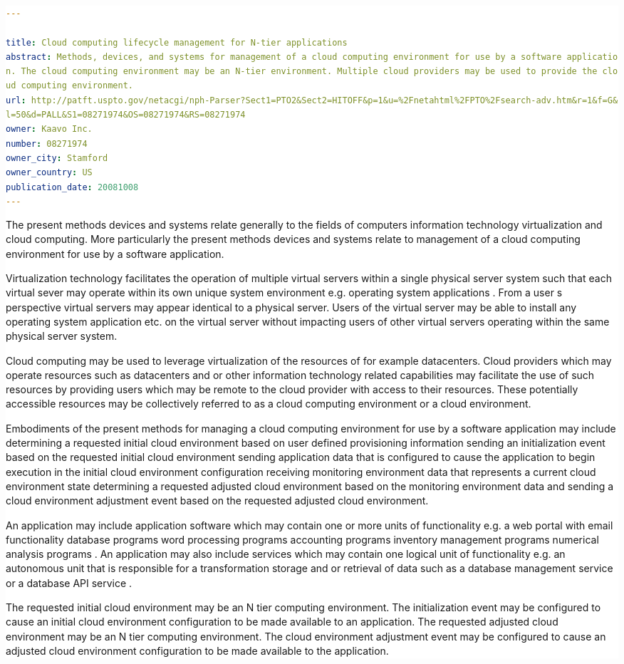 ```yaml
---

title: Cloud computing lifecycle management for N-tier applications
abstract: Methods, devices, and systems for management of a cloud computing environment for use by a software application. The cloud computing environment may be an N-tier environment. Multiple cloud providers may be used to provide the cloud computing environment.
url: http://patft.uspto.gov/netacgi/nph-Parser?Sect1=PTO2&Sect2=HITOFF&p=1&u=%2Fnetahtml%2FPTO%2Fsearch-adv.htm&r=1&f=G&l=50&d=PALL&S1=08271974&OS=08271974&RS=08271974
owner: Kaavo Inc.
number: 08271974
owner_city: Stamford
owner_country: US
publication_date: 20081008
---
```

The present methods devices and systems relate generally to the fields of computers information technology virtualization and cloud computing. More particularly the present methods devices and systems relate to management of a cloud computing environment for use by a software application.

Virtualization technology facilitates the operation of multiple virtual servers within a single physical server system such that each virtual sever may operate within its own unique system environment e.g. operating system applications . From a user s perspective virtual servers may appear identical to a physical server. Users of the virtual server may be able to install any operating system application etc. on the virtual server without impacting users of other virtual servers operating within the same physical server system.

Cloud computing may be used to leverage virtualization of the resources of for example datacenters. Cloud providers which may operate resources such as datacenters and or other information technology related capabilities may facilitate the use of such resources by providing users which may be remote to the cloud provider with access to their resources. These potentially accessible resources may be collectively referred to as a cloud computing environment or a cloud environment. 

Embodiments of the present methods for managing a cloud computing environment for use by a software application may include determining a requested initial cloud environment based on user defined provisioning information sending an initialization event based on the requested initial cloud environment sending application data that is configured to cause the application to begin execution in the initial cloud environment configuration receiving monitoring environment data that represents a current cloud environment state determining a requested adjusted cloud environment based on the monitoring environment data and sending a cloud environment adjustment event based on the requested adjusted cloud environment.

An application may include application software which may contain one or more units of functionality e.g. a web portal with email functionality database programs word processing programs accounting programs inventory management programs numerical analysis programs . An application may also include services which may contain one logical unit of functionality e.g. an autonomous unit that is responsible for a transformation storage and or retrieval of data such as a database management service or a database API service .

The requested initial cloud environment may be an N tier computing environment. The initialization event may be configured to cause an initial cloud environment configuration to be made available to an application. The requested adjusted cloud environment may be an N tier computing environment. The cloud environment adjustment event may be configured to cause an adjusted cloud environment configuration to be made available to the application.
